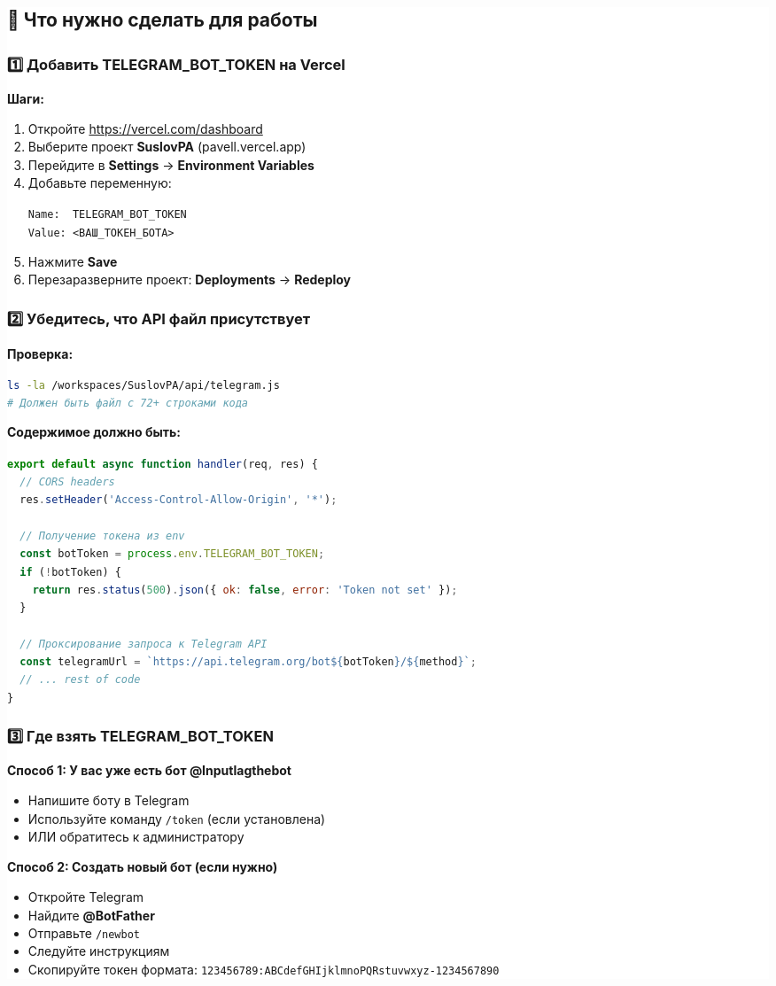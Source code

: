
## 🔧 Что нужно сделать для работы

### 1️⃣ Добавить TELEGRAM_BOT_TOKEN на Vercel

**Шаги:**

1. Откройте https://vercel.com/dashboard
2. Выберите проект **SuslovPA** (pavell.vercel.app)
3. Перейдите в **Settings** → **Environment Variables**
4. Добавьте переменную:
   ```
   Name:  TELEGRAM_BOT_TOKEN
   Value: <ВАШ_ТОКЕН_БОТА>
   ```
5. Нажмите **Save**
6. Перезаразверните проект: **Deployments** → **Redeploy**

### 2️⃣ Убедитесь, что API файл присутствует

**Проверка:**
```bash
ls -la /workspaces/SuslovPA/api/telegram.js
# Должен быть файл с 72+ строками кода
```

**Содержимое должно быть:**
```javascript
export default async function handler(req, res) {
  // CORS headers
  res.setHeader('Access-Control-Allow-Origin', '*');
  
  // Получение токена из env
  const botToken = process.env.TELEGRAM_BOT_TOKEN;
  if (!botToken) {
    return res.status(500).json({ ok: false, error: 'Token not set' });
  }
  
  // Проксирование запроса к Telegram API
  const telegramUrl = `https://api.telegram.org/bot${botToken}/${method}`;
  // ... rest of code
}
```

### 3️⃣ Где взять TELEGRAM_BOT_TOKEN

**Способ 1: У вас уже есть бот @Inputlagthebot**
- Напишите боту в Telegram
- Используйте команду `/token` (если установлена)
- ИЛИ обратитесь к администратору

**Способ 2: Создать новый бот (если нужно)**
- Откройте Telegram
- Найдите **@BotFather**
- Отправьте `/newbot`
- Следуйте инструкциям
- Скопируйте токен формата: `123456789:ABCdefGHIjklmnoPQRstuvwxyz-1234567890`
